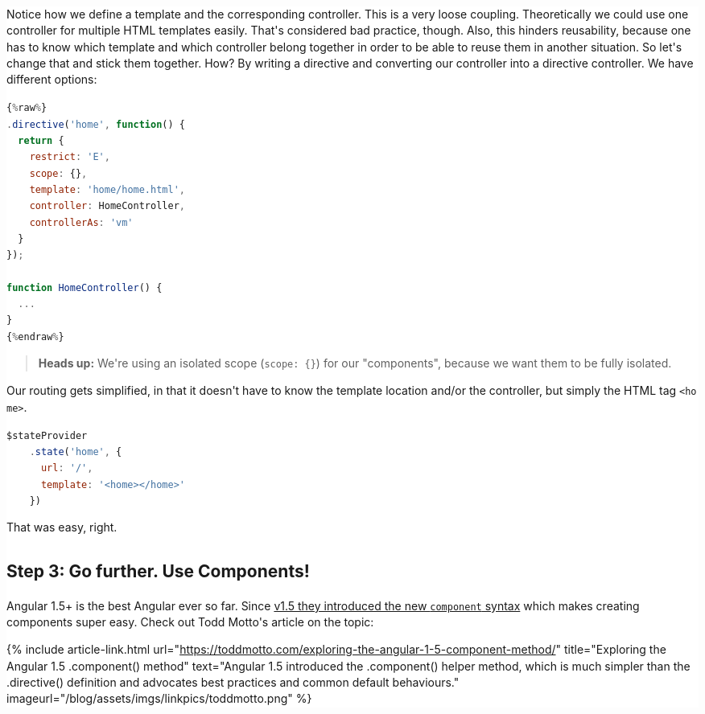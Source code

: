 Notice how we define a template and the corresponding controller. This is a very loose coupling. Theoretically we could use one controller for multiple HTML templates easily. That's considered bad practice, though. Also, this hinders reusability, because one has to know which template and which controller belong together in order to be able to reuse them in another situation.
So let's change that and stick them together. How? By writing a directive and converting our controller into a directive controller. We have different options:

```javascript
{%raw%}
.directive('home', function() {
  return {
    restrict: 'E',
    scope: {},
    template: 'home/home.html',
    controller: HomeController,
    controllerAs: 'vm'
  }
});

function HomeController() {
  ...
}
{%endraw%}
```

> **Heads up:** We're using an isolated scope (`scope: {}`) for our "components", because we want them to be fully isolated.

Our routing gets simplified, in that it doesn't have to know the template location and/or the controller, but simply the HTML tag `<home>`.

```javascript
$stateProvider
    .state('home', {
      url: '/',
      template: '<home></home>'
    })
```

That was easy, right.

<iframe src="https://embed.plnkr.co/oHGrOwjKlPu2kM8ZdnJu/" width="100%" height="400px"> </iframe>

## Step 3: Go further. Use Components!

Angular 1.5+ is the best Angular ever so far. Since [v1.5 they introduced the new `component` syntax](https://docs.angularjs.org/guide/component) which makes creating components super easy. Check out Todd Motto's article on the topic:

{% include article-link.html
	url="https://toddmotto.com/exploring-the-angular-1-5-component-method/"
	title="Exploring the Angular 1.5 .component() method"
	text="Angular 1.5 introduced the .component() helper method, which is much simpler than the .directive() definition and advocates best practices and common default behaviours."
	imageurl="/blog/assets/imgs/linkpics/toddmotto.png"
%}
